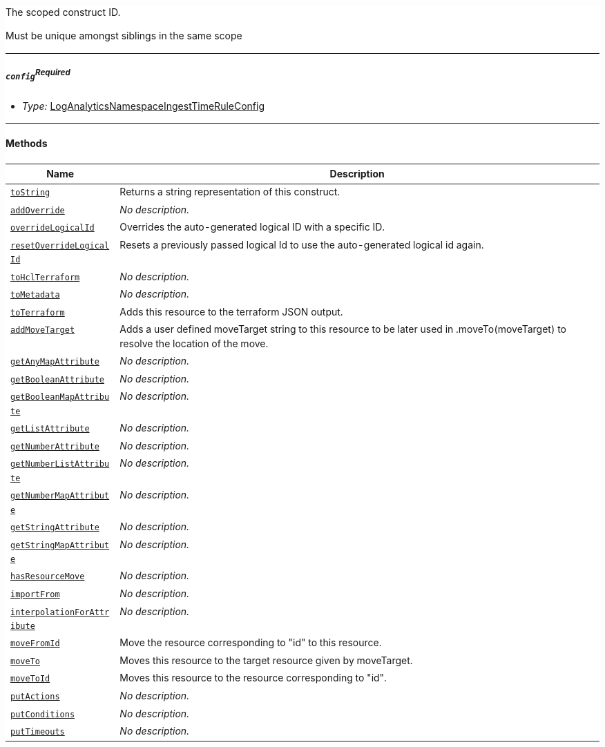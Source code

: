 The scoped construct ID.

Must be unique amongst siblings in the same scope

---

##### `config`<sup>Required</sup> <a name="config" id="rhizo-co-terraform-provider-oci.logAnalyticsNamespaceIngestTimeRule.LogAnalyticsNamespaceIngestTimeRule.Initializer.parameter.config"></a>

- *Type:* <a href="#rhizo-co-terraform-provider-oci.logAnalyticsNamespaceIngestTimeRule.LogAnalyticsNamespaceIngestTimeRuleConfig">LogAnalyticsNamespaceIngestTimeRuleConfig</a>

---

#### Methods <a name="Methods" id="Methods"></a>

| **Name** | **Description** |
| --- | --- |
| <code><a href="#rhizo-co-terraform-provider-oci.logAnalyticsNamespaceIngestTimeRule.LogAnalyticsNamespaceIngestTimeRule.toString">toString</a></code> | Returns a string representation of this construct. |
| <code><a href="#rhizo-co-terraform-provider-oci.logAnalyticsNamespaceIngestTimeRule.LogAnalyticsNamespaceIngestTimeRule.addOverride">addOverride</a></code> | *No description.* |
| <code><a href="#rhizo-co-terraform-provider-oci.logAnalyticsNamespaceIngestTimeRule.LogAnalyticsNamespaceIngestTimeRule.overrideLogicalId">overrideLogicalId</a></code> | Overrides the auto-generated logical ID with a specific ID. |
| <code><a href="#rhizo-co-terraform-provider-oci.logAnalyticsNamespaceIngestTimeRule.LogAnalyticsNamespaceIngestTimeRule.resetOverrideLogicalId">resetOverrideLogicalId</a></code> | Resets a previously passed logical Id to use the auto-generated logical id again. |
| <code><a href="#rhizo-co-terraform-provider-oci.logAnalyticsNamespaceIngestTimeRule.LogAnalyticsNamespaceIngestTimeRule.toHclTerraform">toHclTerraform</a></code> | *No description.* |
| <code><a href="#rhizo-co-terraform-provider-oci.logAnalyticsNamespaceIngestTimeRule.LogAnalyticsNamespaceIngestTimeRule.toMetadata">toMetadata</a></code> | *No description.* |
| <code><a href="#rhizo-co-terraform-provider-oci.logAnalyticsNamespaceIngestTimeRule.LogAnalyticsNamespaceIngestTimeRule.toTerraform">toTerraform</a></code> | Adds this resource to the terraform JSON output. |
| <code><a href="#rhizo-co-terraform-provider-oci.logAnalyticsNamespaceIngestTimeRule.LogAnalyticsNamespaceIngestTimeRule.addMoveTarget">addMoveTarget</a></code> | Adds a user defined moveTarget string to this resource to be later used in .moveTo(moveTarget) to resolve the location of the move. |
| <code><a href="#rhizo-co-terraform-provider-oci.logAnalyticsNamespaceIngestTimeRule.LogAnalyticsNamespaceIngestTimeRule.getAnyMapAttribute">getAnyMapAttribute</a></code> | *No description.* |
| <code><a href="#rhizo-co-terraform-provider-oci.logAnalyticsNamespaceIngestTimeRule.LogAnalyticsNamespaceIngestTimeRule.getBooleanAttribute">getBooleanAttribute</a></code> | *No description.* |
| <code><a href="#rhizo-co-terraform-provider-oci.logAnalyticsNamespaceIngestTimeRule.LogAnalyticsNamespaceIngestTimeRule.getBooleanMapAttribute">getBooleanMapAttribute</a></code> | *No description.* |
| <code><a href="#rhizo-co-terraform-provider-oci.logAnalyticsNamespaceIngestTimeRule.LogAnalyticsNamespaceIngestTimeRule.getListAttribute">getListAttribute</a></code> | *No description.* |
| <code><a href="#rhizo-co-terraform-provider-oci.logAnalyticsNamespaceIngestTimeRule.LogAnalyticsNamespaceIngestTimeRule.getNumberAttribute">getNumberAttribute</a></code> | *No description.* |
| <code><a href="#rhizo-co-terraform-provider-oci.logAnalyticsNamespaceIngestTimeRule.LogAnalyticsNamespaceIngestTimeRule.getNumberListAttribute">getNumberListAttribute</a></code> | *No description.* |
| <code><a href="#rhizo-co-terraform-provider-oci.logAnalyticsNamespaceIngestTimeRule.LogAnalyticsNamespaceIngestTimeRule.getNumberMapAttribute">getNumberMapAttribute</a></code> | *No description.* |
| <code><a href="#rhizo-co-terraform-provider-oci.logAnalyticsNamespaceIngestTimeRule.LogAnalyticsNamespaceIngestTimeRule.getStringAttribute">getStringAttribute</a></code> | *No description.* |
| <code><a href="#rhizo-co-terraform-provider-oci.logAnalyticsNamespaceIngestTimeRule.LogAnalyticsNamespaceIngestTimeRule.getStringMapAttribute">getStringMapAttribute</a></code> | *No description.* |
| <code><a href="#rhizo-co-terraform-provider-oci.logAnalyticsNamespaceIngestTimeRule.LogAnalyticsNamespaceIngestTimeRule.hasResourceMove">hasResourceMove</a></code> | *No description.* |
| <code><a href="#rhizo-co-terraform-provider-oci.logAnalyticsNamespaceIngestTimeRule.LogAnalyticsNamespaceIngestTimeRule.importFrom">importFrom</a></code> | *No description.* |
| <code><a href="#rhizo-co-terraform-provider-oci.logAnalyticsNamespaceIngestTimeRule.LogAnalyticsNamespaceIngestTimeRule.interpolationForAttribute">interpolationForAttribute</a></code> | *No description.* |
| <code><a href="#rhizo-co-terraform-provider-oci.logAnalyticsNamespaceIngestTimeRule.LogAnalyticsNamespaceIngestTimeRule.moveFromId">moveFromId</a></code> | Move the resource corresponding to "id" to this resource. |
| <code><a href="#rhizo-co-terraform-provider-oci.logAnalyticsNamespaceIngestTimeRule.LogAnalyticsNamespaceIngestTimeRule.moveTo">moveTo</a></code> | Moves this resource to the target resource given by moveTarget. |
| <code><a href="#rhizo-co-terraform-provider-oci.logAnalyticsNamespaceIngestTimeRule.LogAnalyticsNamespaceIngestTimeRule.moveToId">moveToId</a></code> | Moves this resource to the resource corresponding to "id". |
| <code><a href="#rhizo-co-terraform-provider-oci.logAnalyticsNamespaceIngestTimeRule.LogAnalyticsNamespaceIngestTimeRule.putActions">putActions</a></code> | *No description.* |
| <code><a href="#rhizo-co-terraform-provider-oci.logAnalyticsNamespaceIngestTimeRule.LogAnalyticsNamespaceIngestTimeRule.putConditions">putConditions</a></code> | *No description.* |
| <code><a href="#rhizo-co-terraform-provider-oci.logAnalyticsNamespaceIngestTimeRule.LogAnalyticsNamespaceIngestTimeRule.putTimeouts">putTimeouts</a></code> | *No description.* |